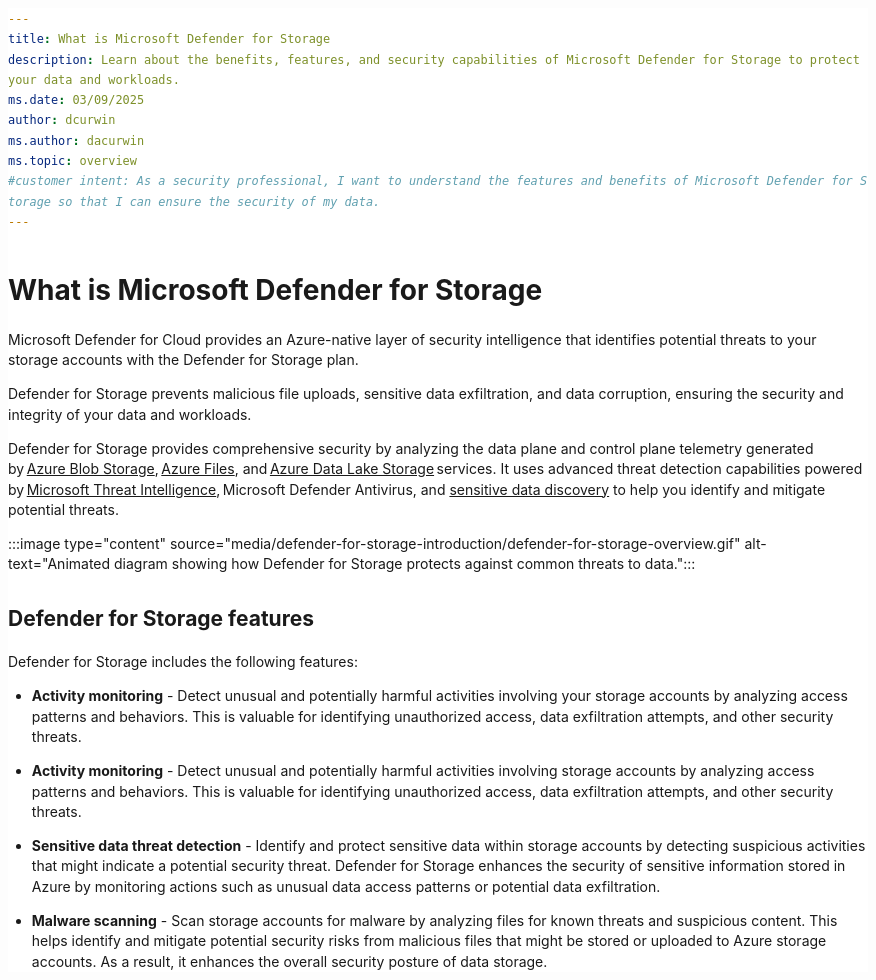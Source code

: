 ```yaml
---
title: What is Microsoft Defender for Storage
description: Learn about the benefits, features, and security capabilities of Microsoft Defender for Storage to protect your data and workloads.
ms.date: 03/09/2025
author: dcurwin
ms.author: dacurwin
ms.topic: overview
#customer intent: As a security professional, I want to understand the features and benefits of Microsoft Defender for Storage so that I can ensure the security of my data.
---
```


# What is Microsoft Defender for Storage

Microsoft Defender for Cloud provides an Azure-native layer of security intelligence that identifies potential threats to your storage accounts with the Defender for Storage plan.

Defender for Storage prevents malicious file uploads, sensitive data exfiltration, and data corruption, ensuring the security and integrity of your data and workloads.

Defender for Storage provides comprehensive security by analyzing the data plane and control plane telemetry generated by [Azure Blob Storage](https://azure.microsoft.com/services/storage/blobs/), [Azure Files](https://azure.microsoft.com/products/storage/files/), and [Azure Data Lake Storage](https://azure.microsoft.com/products/storage/data-lake-storage) services. It uses advanced threat detection capabilities powered by [Microsoft Threat Intelligence](https://www.microsoft.com/insidetrack/blog/microsoft-uses-threat-intelligence-to-protect-detect-and-respond-to-threats/), Microsoft Defender Antivirus, and [sensitive data discovery](defender-for-storage-data-sensitivity.md) to help you identify and mitigate potential threats.

:::image type="content" source="media/defender-for-storage-introduction/defender-for-storage-overview.gif" alt-text="Animated diagram showing how Defender for Storage protects against common threats to data.":::

## Defender for Storage features

Defender for Storage includes the following features:

- **Activity monitoring** - Detect unusual and potentially harmful activities involving your storage accounts by analyzing access patterns and behaviors. This is valuable for identifying unauthorized access, data exfiltration attempts, and other security threats.

- **Activity monitoring** - Detect unusual and potentially harmful activities involving storage accounts by analyzing access patterns and behaviors. This is valuable for identifying unauthorized access, data exfiltration attempts, and other security threats.

- **Sensitive data threat detection** - Identify and protect sensitive data within storage accounts by detecting suspicious activities that might indicate a potential security threat. Defender for Storage enhances the security of sensitive information stored in Azure by monitoring actions such as unusual data access patterns or potential data exfiltration.

- **Malware scanning** - Scan storage accounts for malware by analyzing files for known threats and suspicious content. This helps identify and mitigate potential security risks from malicious files that might be stored or uploaded to Azure storage accounts. As a result, it enhances the overall security posture of data storage.
